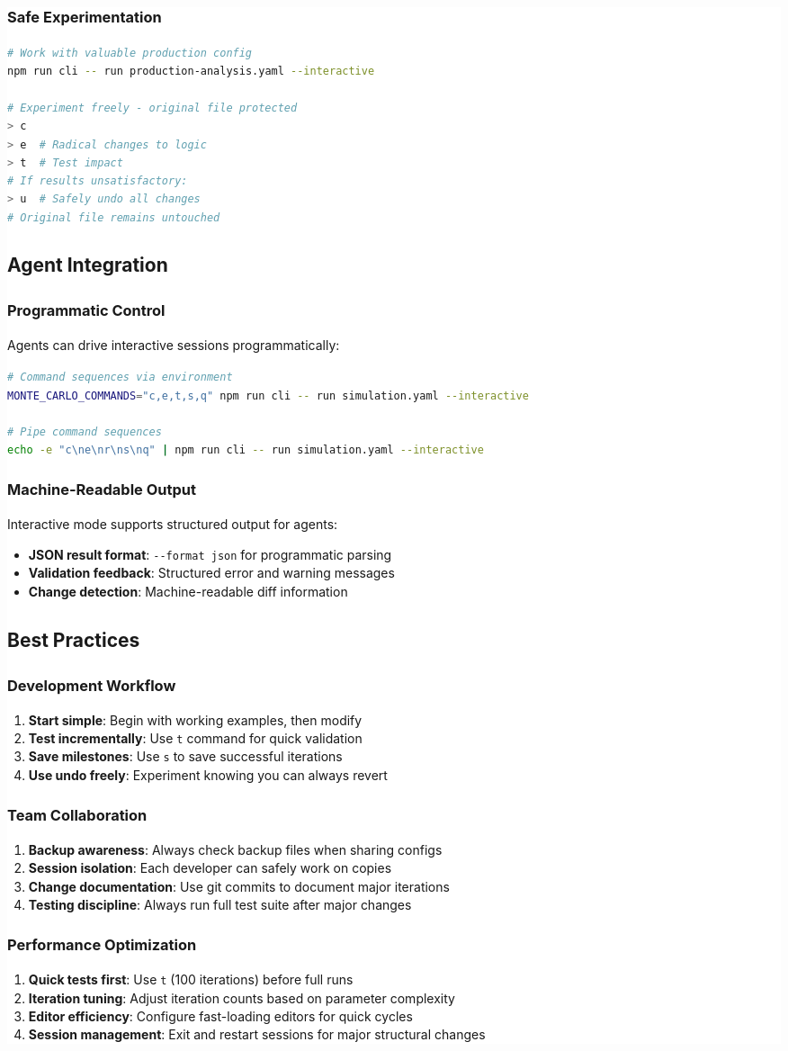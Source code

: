 ### Safe Experimentation
```bash
# Work with valuable production config
npm run cli -- run production-analysis.yaml --interactive

# Experiment freely - original file protected
> c
> e  # Radical changes to logic
> t  # Test impact
# If results unsatisfactory:
> u  # Safely undo all changes
# Original file remains untouched
```

## Agent Integration

### Programmatic Control
Agents can drive interactive sessions programmatically:

```bash
# Command sequences via environment
MONTE_CARLO_COMMANDS="c,e,t,s,q" npm run cli -- run simulation.yaml --interactive

# Pipe command sequences
echo -e "c\ne\nr\ns\nq" | npm run cli -- run simulation.yaml --interactive
```

### Machine-Readable Output
Interactive mode supports structured output for agents:
- **JSON result format**: `--format json` for programmatic parsing
- **Validation feedback**: Structured error and warning messages
- **Change detection**: Machine-readable diff information

## Best Practices

### Development Workflow
1. **Start simple**: Begin with working examples, then modify
2. **Test incrementally**: Use `t` command for quick validation
3. **Save milestones**: Use `s` to save successful iterations
4. **Use undo freely**: Experiment knowing you can always revert

### Team Collaboration  
1. **Backup awareness**: Always check backup files when sharing configs
2. **Session isolation**: Each developer can safely work on copies
3. **Change documentation**: Use git commits to document major iterations
4. **Testing discipline**: Always run full test suite after major changes

### Performance Optimization
1. **Quick tests first**: Use `t` (100 iterations) before full runs
2. **Iteration tuning**: Adjust iteration counts based on parameter complexity
3. **Editor efficiency**: Configure fast-loading editors for quick cycles
4. **Session management**: Exit and restart sessions for major structural changes
